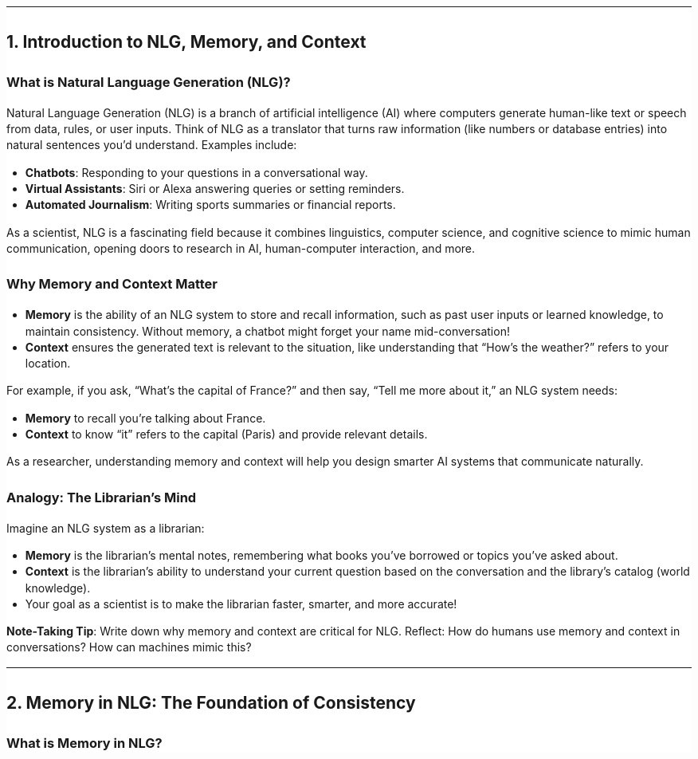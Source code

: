   ***

  ## 1. Introduction to NLG, Memory, and Context

  ### What is Natural Language Generation (NLG)?

  Natural Language Generation (NLG) is a branch of artificial intelligence (AI) where computers generate human-like text or speech from data, rules, or user inputs. Think of NLG as a translator that turns raw information (like numbers or database entries) into natural sentences you’d understand. Examples include:

  - **Chatbots**: Responding to your questions in a conversational way.
  - **Virtual Assistants**: Siri or Alexa answering queries or setting reminders.
  - **Automated Journalism**: Writing sports summaries or financial reports.

  As a scientist, NLG is a fascinating field because it combines linguistics, computer science, and cognitive science to mimic human communication, opening doors to research in AI, human-computer interaction, and more.

  ### Why Memory and Context Matter

  - **Memory** is the ability of an NLG system to store and recall information, such as past user inputs or learned knowledge, to maintain consistency. Without memory, a chatbot might forget your name mid-conversation!
  - **Context** ensures the generated text is relevant to the situation, like understanding that “How’s the weather?” refers to your location.

  For example, if you ask, “What’s the capital of France?” and then say, “Tell me more about it,” an NLG system needs:

  - **Memory** to recall you’re talking about France.
  - **Context** to know “it” refers to the capital (Paris) and provide relevant details.

  As a researcher, understanding memory and context will help you design smarter AI systems that communicate naturally.

  ### Analogy: The Librarian’s Mind

  Imagine an NLG system as a librarian:

  - **Memory** is the librarian’s mental notes, remembering what books you’ve borrowed or topics you’ve asked about.
  - **Context** is the librarian’s ability to understand your current question based on the conversation and the library’s catalog (world knowledge).
  - Your goal as a scientist is to make the librarian faster, smarter, and more accurate!

  **Note-Taking Tip**: Write down why memory and context are critical for NLG. Reflect: How do humans use memory and context in conversations? How can machines mimic this?

  ***

  ## 2. Memory in NLG: The Foundation of Consistency

  ### What is Memory in NLG?
